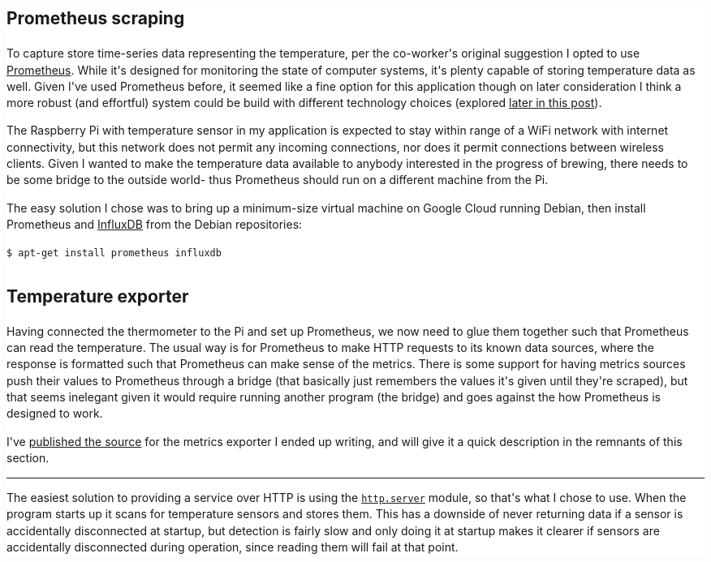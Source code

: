 ## Prometheus scraping

To capture store time-series data representing the temperature, per the
co-worker's original suggestion I opted to use
[Prometheus](https://prometheus.io). While it's designed for monitoring the
state of computer systems, it's plenty capable of storing temperature data as
well. Given I've used Prometheus before, it seemed like a fine option for this
application though on later consideration I think a more robust (and effortful)
system could be build with different technology choices (explored [later in this
post](/2018/temperature-logger#refinements)).

The Raspberry Pi with temperature sensor in my application is expected to stay
within range of a WiFi network with internet connectivity, but this network does
not permit any incoming connections, nor does it permit connections between
wireless clients. Given I wanted to make the temperature data available to
anybody interested in the progress of brewing, there needs to be some bridge to
the outside world- thus Prometheus should run on a different machine from the
Pi.

The easy solution I chose was to bring up a minimum-size virtual machine on
Google Cloud running Debian, then install Prometheus and
[InfluxDB](https://www.influxdata.com/) from the Debian repositories:

```shell
$ apt-get install prometheus influxdb
```

## Temperature exporter

Having connected the thermometer to the Pi and set up Prometheus, we now need to
glue them together such that Prometheus can read the temperature. The usual way
is for Prometheus to make HTTP requests to its known data sources, where the
response is formatted such that Prometheus can make sense of the metrics. There
is some support for having metrics sources push their values to Prometheus
through a bridge (that basically just remembers the values it's given until
they're scraped), but that seems inelegant given it would require running
another program (the bridge) and goes against the how Prometheus is designed to
work.

I've [published the
source](https://bitbucket.org/tari/w1therm-prometheus/src/default/) for the
metrics exporter I ended up writing, and will give it a quick description in the
remnants of this section.

---

The easiest solution to providing a service over HTTP is using the
[`http.server`](https://docs.python.org/3.5/library/http.server.html) module, so
that's what I chose to use. When the program starts up it scans for temperature
sensors and stores them. This has a downside of never returning data if a sensor
is accidentally disconnected at startup, but detection is fairly slow and only
doing it at startup makes it clearer if sensors are accidentally disconnected
during operation, since reading them will fail at that point.
